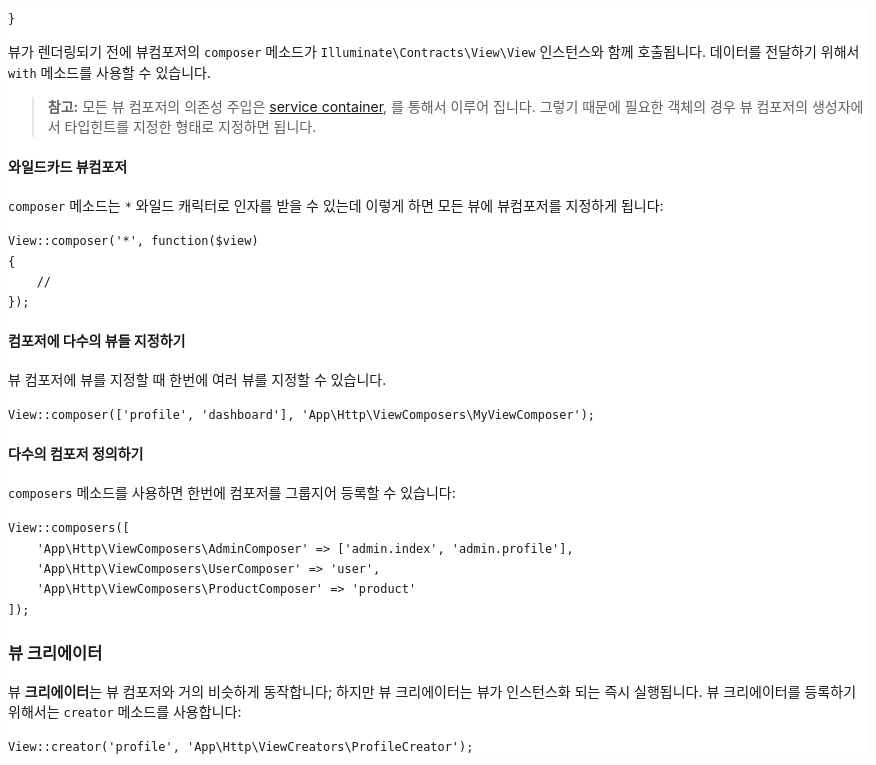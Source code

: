 	}

뷰가 렌더링되기 전에 뷰컴포저의 `composer` 메소드가 `Illuminate\Contracts\View\View` 인스턴스와 함께 호출됩니다. 데이터를 전달하기 위해서 `with` 메소드를 사용할 수 있습니다. 

> **참고:** 모든 뷰 컴포저의 의존성 주입은 [service container](/docs/5.0/container), 를 통해서 이루어 집니다. 그렇기 때문에 필요한 객체의 경우 뷰 컴포저의 생성자에서 타입힌트를 지정한 형태로 지정하면 됩니다. 

#### 와일드카드 뷰컴포저

`composer` 메소드는 `*` 와일드 캐릭터로 인자를 받을 수 있는데 이렇게 하면 모든 뷰에 뷰컴포저를 지정하게 됩니다:

	View::composer('*', function($view)
	{
		//
	});

#### 컴포저에 다수의 뷰들 지정하기 

뷰 컴포저에 뷰를 지정할 때 한번에 여러 뷰를 지정할 수 있습니다. 

	View::composer(['profile', 'dashboard'], 'App\Http\ViewComposers\MyViewComposer');

#### 다수의 컴포저 정의하기 

`composers` 메소드를 사용하면 한번에 컴포저를 그룹지어 등록할 수 있습니다:

	View::composers([
		'App\Http\ViewComposers\AdminComposer' => ['admin.index', 'admin.profile'],
		'App\Http\ViewComposers\UserComposer' => 'user',
		'App\Http\ViewComposers\ProductComposer' => 'product'
	]);

### 뷰 크리에이터

뷰 **크리에이터**는 뷰 컴포저와 거의 비슷하게 동작합니다; 하지만 뷰 크리에이터는 뷰가 인스턴스화 되는 즉시 실행됩니다. 뷰 크리에이터를 등록하기 위해서는 `creator` 메소드를 사용합니다:

	View::creator('profile', 'App\Http\ViewCreators\ProfileCreator');
